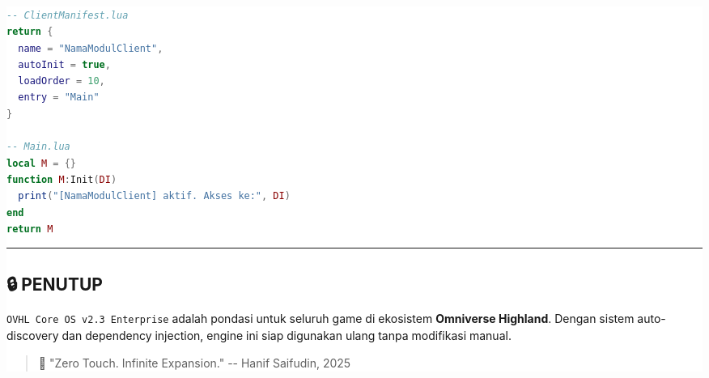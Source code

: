 ```lua
-- ClientManifest.lua
return {
  name = "NamaModulClient",
  autoInit = true,
  loadOrder = 10,
  entry = "Main"
}

-- Main.lua
local M = {}
function M:Init(DI)
  print("[NamaModulClient] aktif. Akses ke:", DI)
end
return M
```

---

🔒 PENUTUP
----------

`OVHL Core OS v2.3 Enterprise` adalah pondasi untuk seluruh game di ekosistem **Omniverse Highland**.
Dengan sistem auto-discovery dan dependency injection, engine ini siap digunakan ulang tanpa modifikasi manual.

> 💬 "Zero Touch. Infinite Expansion." -- Hanif Saifudin, 2025